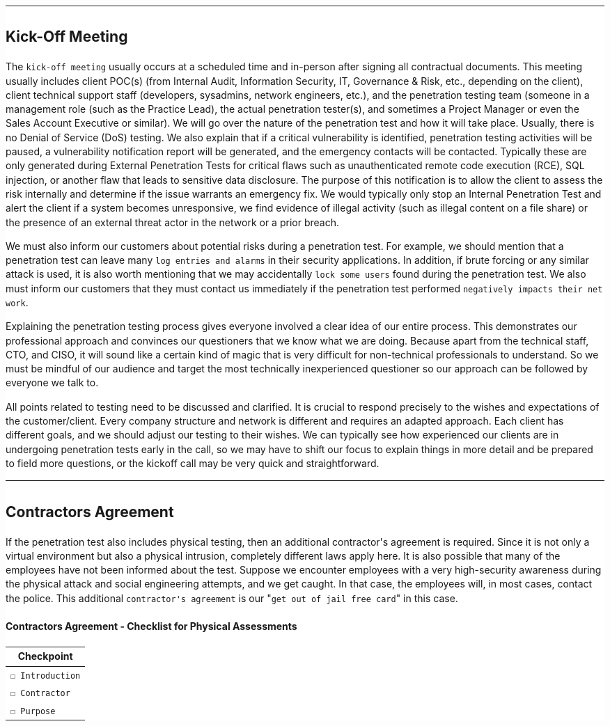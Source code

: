 </tr>
</tbody>
</table>
<hr/>
<h2>Kick-Off Meeting</h2>
<p>The <code>kick-off meeting</code> usually occurs at a scheduled time and in-person after signing all contractual documents. This meeting usually includes client POC(s) (from Internal Audit, Information Security, IT, Governance &amp; Risk, etc., depending on the client), client technical support staff (developers, sysadmins, network engineers, etc.), and the penetration testing team (someone in a management role (such as the Practice Lead), the actual penetration tester(s), and sometimes a Project Manager or even the Sales Account Executive or similar). We will go over the nature of the penetration test and how it will take place. Usually, there is no Denial of Service (DoS) testing. We also explain that if a critical vulnerability is identified, penetration testing activities will be paused, a vulnerability notification report will be generated, and the emergency contacts will be contacted. Typically these are only generated during External Penetration Tests for critical flaws such as unauthenticated remote code execution (RCE), SQL injection, or another flaw that leads to sensitive data disclosure. The purpose of this notification is to allow the client to assess the risk internally and determine if the issue warrants an emergency fix. We would typically only stop an Internal Penetration Test and alert the client if a system becomes unresponsive, we find evidence of illegal activity (such as illegal content on a file share) or the presence of an external threat actor in the network or a prior breach.</p>
<p>We must also inform our customers about potential risks during a penetration test. For example, we should mention that a penetration test can leave many <code>log entries and alarms</code> in their security applications. In addition, if brute forcing or any similar attack is used, it is also worth mentioning that we may accidentally <code>lock some users</code> found during the penetration test. We also must inform our customers that they must contact us immediately if the penetration test performed <code>negatively impacts their network</code>.</p>
<p>Explaining the penetration testing process gives everyone involved a clear idea of our entire process. This demonstrates our professional approach and convinces our questioners that we know what we are doing. Because apart from the technical staff, CTO, and CISO, it will sound like a certain kind of magic that is very difficult for non-technical professionals to understand. So we must be mindful of our audience and target the most technically inexperienced questioner so our approach can be followed by everyone we talk to.</p>
<p>All points related to testing need to be discussed and clarified. It is crucial to respond precisely to the wishes and expectations of the customer/client. Every company structure and network is different and requires an adapted approach. Each client has different goals, and we should adjust our testing to their wishes. We can typically see how experienced our clients are in undergoing penetration tests early in the call, so we may have to shift our focus to explain things in more detail and be prepared to field more questions, or the kickoff call may be very quick and straightforward.</p>
<hr/>
<h2>Contractors Agreement</h2>
<p>If the penetration test also includes physical testing, then an additional contractor's agreement is required. Since it is not only a virtual environment but also a physical intrusion, completely different laws apply here. It is also possible that many of the employees have not been informed about the test. Suppose we encounter employees with a very high-security awareness during the physical attack and social engineering attempts, and we get caught. In that case, the employees will, in most cases, contact the police. This additional <code>contractor's agreement</code> is our "<code>get out of jail free card</code>" in this case.</p>
<h4>Contractors Agreement - Checklist for Physical Assessments</h4>
<table>
<thead>
<tr>
<th><strong>Checkpoint</strong></th>
</tr>
</thead>
<tbody>
<tr>
<td><code>☐ Introduction</code></td>
</tr>
<tr>
<td><code>☐ Contractor</code></td>
</tr>
<tr>
<td><code>☐ Purpose</code></td>
